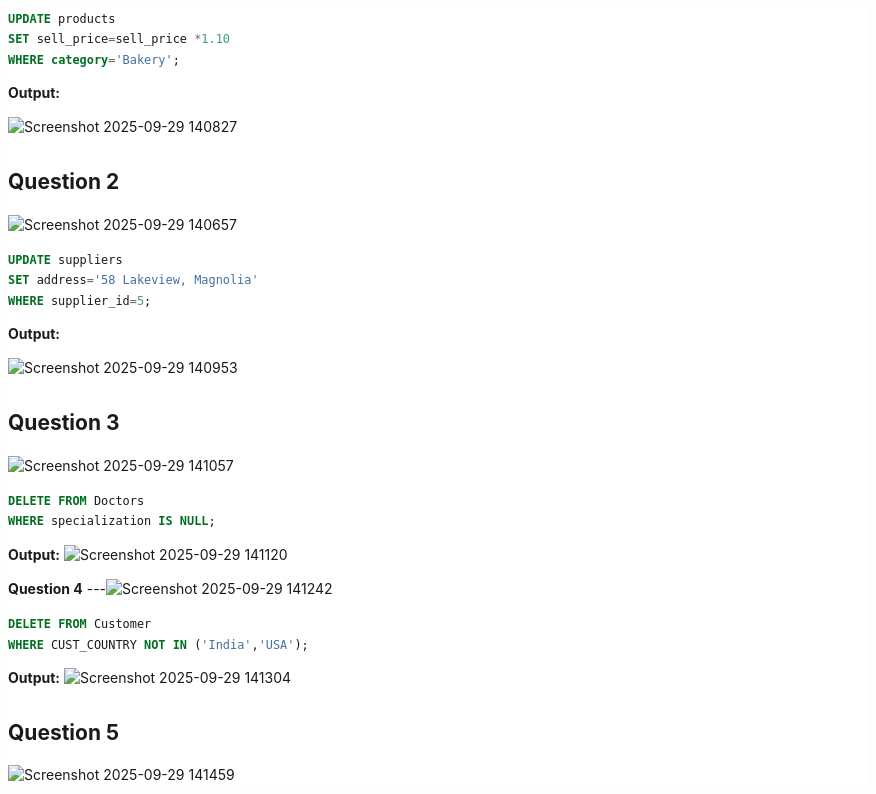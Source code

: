 
```sql
UPDATE products
SET sell_price=sell_price *1.10
WHERE category='Bakery';
```

**Output:**

<img width="988" height="432" alt="Screenshot 2025-09-29 140827" src="https://github.com/user-attachments/assets/86bab376-b807-4486-af23-10442309a330" />

**Question 2**
---
<img width="984" height="479" alt="Screenshot 2025-09-29 140657" src="https://github.com/user-attachments/assets/364df69e-3404-480b-a187-3f63b73beae6" />

```sql
UPDATE suppliers
SET address='58 Lakeview, Magnolia'
WHERE supplier_id=5;
```

**Output:**

<img width="1109" height="313" alt="Screenshot 2025-09-29 140953" src="https://github.com/user-attachments/assets/56b3b4c7-4a71-4add-83ca-e9ca385df9fc" />

**Question 3**
---
<img width="744" height="547" alt="Screenshot 2025-09-29 141057" src="https://github.com/user-attachments/assets/6fa83b9c-bee9-454e-93d1-11761028d216" />


```sql
DELETE FROM Doctors
WHERE specialization IS NULL;
```

**Output:**
<img width="527" height="338" alt="Screenshot 2025-09-29 141120" src="https://github.com/user-attachments/assets/e8454254-a3cc-4641-abb7-5eca5dc2beed" />


**Question 4**
---<img width="1196" height="458" alt="Screenshot 2025-09-29 141242" src="https://github.com/user-attachments/assets/9e3b43b8-5123-48ae-95a5-b229ee9a9ec5" />


```sql
DELETE FROM Customer
WHERE CUST_COUNTRY NOT IN ('India','USA');
```

**Output:**
<img width="1166" height="463" alt="Screenshot 2025-09-29 141304" src="https://github.com/user-attachments/assets/625a3bff-d2af-45bc-a0f2-373a9a89496e" />

**Question 5**
---
<img width="1173" height="472" alt="Screenshot 2025-09-29 141459" src="https://github.com/user-attachments/assets/c2177f5f-ca34-4f12-a596-37fde16737b9" />
